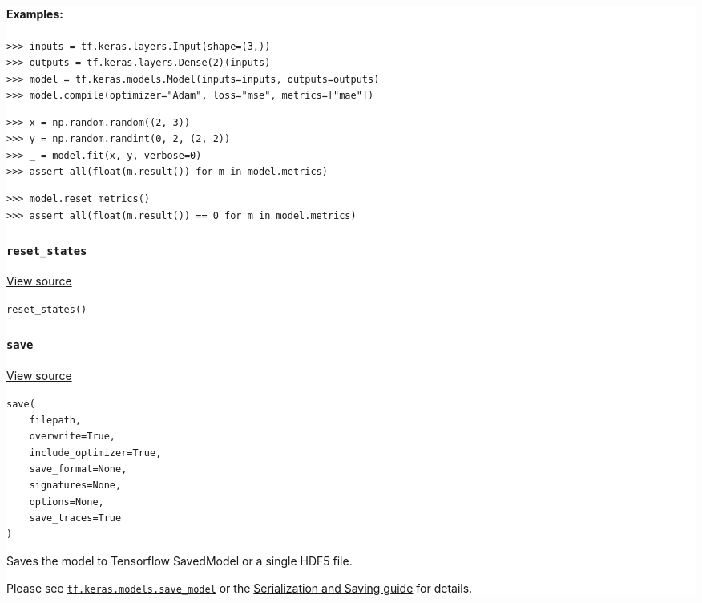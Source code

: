 
#### Examples:



```
>>> inputs = tf.keras.layers.Input(shape=(3,))
>>> outputs = tf.keras.layers.Dense(2)(inputs)
>>> model = tf.keras.models.Model(inputs=inputs, outputs=outputs)
>>> model.compile(optimizer="Adam", loss="mse", metrics=["mae"])
```

```
>>> x = np.random.random((2, 3))
>>> y = np.random.randint(0, 2, (2, 2))
>>> _ = model.fit(x, y, verbose=0)
>>> assert all(float(m.result()) for m in model.metrics)
```

```
>>> model.reset_metrics()
>>> assert all(float(m.result()) == 0 for m in model.metrics)
```

<h3 id="reset_states"><code>reset_states</code></h3>

<a target="_blank" class="external" href="https://github.com/keras-team/keras/tree/v2.9.0/keras/engine/training.py#L2788-L2791">View source</a>

<pre class="devsite-click-to-copy prettyprint lang-py tfo-signature-link">
<code>reset_states()
</code></pre>




<h3 id="save"><code>save</code></h3>

<a target="_blank" class="external" href="https://github.com/keras-team/keras/tree/v2.9.0/keras/engine/training.py#L2383-L2436">View source</a>

<pre class="devsite-click-to-copy prettyprint lang-py tfo-signature-link">
<code>save(
    filepath,
    overwrite=True,
    include_optimizer=True,
    save_format=None,
    signatures=None,
    options=None,
    save_traces=True
)
</code></pre>

Saves the model to Tensorflow SavedModel or a single HDF5 file.

Please see <a href="../../tf/keras/models/save_model.md"><code>tf.keras.models.save_model</code></a> or the
[Serialization and Saving guide](https://keras.io/guides/serialization_and_saving/)
for details.
